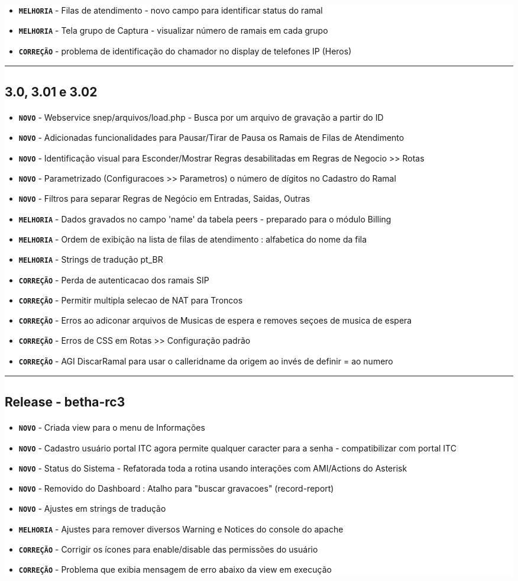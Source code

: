 * **`MELHORIA`** - Filas de atendimento - novo campo para identificar status do ramal

* **`MELHORIA`** - Tela grupo de Captura - visualizar número de ramais em cada grupo

* **`CORREÇÃO`** - problema de identificação do chamador no display de telefones IP (Heros)

----
## 3.0, 3.01 e 3.02 ##

* **`NOVO`** - Webservice snep/arquivos/load.php - Busca por um arquivo de gravação a partir do ID

* **`NOVO`** - Adicionadas funcionalidades para Pausar/Tirar de Pausa os Ramais de Filas de Atendimento

* **`NOVO`** - Identificação visual para Esconder/Mostrar Regras desabilitadas em Regras de Negocio >> Rotas

* **`NOVO`** - Parametrizado (Configuracoes >> Parametros) o número de dígitos no Cadastro do Ramal

* **`NOVO`** - Filtros para separar Regras de Negócio em Entradas, Saidas, Outras

* **`MELHORIA`** - Dados gravados no campo 'name' da tabela peers - preparado para o módulo Billing

* **`MELHORIA`** - Ordem de exibição na lista de filas de atendimento : alfabetica do nome da fila

* **`MELHORIA`** - Strings de tradução pt_BR

* **`CORREÇÃO`** - Perda de autenticacao dos ramais SIP

* **`CORREÇÃO`** - Permitir multipla selecao de NAT para Troncos

* **`CORREÇÃO`** - Erros ao adiconar arquivos de Musicas de espera e removes seçoes de musica de espera

* **`CORREÇÃO`** - Erros de CSS em Rotas >> Configuração padrão

* **`CORREÇÃO`** - AGI DiscarRamal para usar o calleridname da origem ao invés de definir = ao numero


----
## Release - betha-rc3 #

* **`NOVO`** - Criada view para o menu de Informações

* **`NOVO`** - Cadastro usuário portal ITC agora permite qualquer caracter para a senha - compatibilizar com portal ITC

* **`NOVO`** - Status do Sistema -  Refatorada toda a rotina usando interações com AMI/Actions do Asterisk

* **`NOVO`** - Removido do Dashboard : Atalho para "buscar gravacoes" (record-report)

* **`NOVO`** - Ajustes em strings de tradução

* **`MELHORIA`** - Ajustes para remover diversos Warning e Notices do console do apache

* **`CORREÇÃO`** - Corrigir os ícones para enable/disable das permissões do usuário

* **`CORREÇÃO`** - Problema que exibia mensagem de erro abaixo da view em execução
